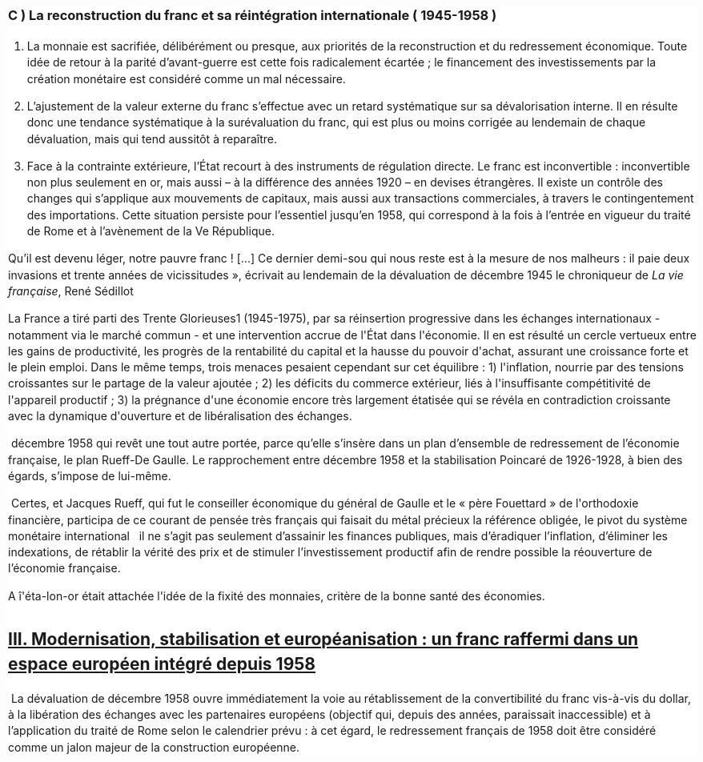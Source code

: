 ### C ) La reconstruction du franc et sa réintégration internationale ( 1945-1958 )

1. La monnaie est sacrifiée, délibérément ou presque, aux priorités de la reconstruction et du redressement économique. Toute idée de retour à la parité d’avant-guerre est cette fois radicalement écartée ; le financement des investissements par la création monétaire est considéré comme un mal nécessaire.
    
2. L’ajustement de la valeur externe du franc s’effectue avec un retard systématique sur sa dévalorisation interne. Il en résulte donc une tendance systématique à la surévaluation du franc, qui est plus ou moins corrigée au lendemain de chaque dévaluation, mais qui tend aussitôt à reparaître.
    
3. Face à la contrainte extérieure, l’État recourt à des instruments de régulation directe. Le franc est inconvertible : inconvertible non plus seulement en or, mais aussi – à la différence des années 1920 – en devises étrangères. Il existe un contrôle des changes qui s’applique aux mouvements de capitaux, mais aussi aux transactions commerciales, à travers le contingentement des importations. Cette situation persiste pour l’essentiel jusqu’en 1958, qui correspond à la fois à l’entrée en vigueur du traité de Rome et à l’avènement de la Ve République.

Qu’il est devenu léger, notre pauvre franc ! [...] Ce dernier demi-sou qui nous reste est à la mesure de nos malheurs : il paie deux invasions et trente années de vicissitudes », écrivait au lendemain de la dévaluation de décembre 1945 le chroniqueur de _La vie française_, René Sédillot

La France a tiré parti des Trente Glorieuses1 (1945-1975), par sa réinsertion progressive dans les échanges internationaux - notamment via le marché commun - et une intervention accrue de l'État dans l'économie. Il en est résulté un cercle vertueux entre les gains de productivité, les progrès de la rentabilité du capital et la hausse du pouvoir d'achat, assurant une croissance forte et le plein emploi. Dans le même temps, trois menaces pesaient cependant sur cet équilibre : 1) l'inflation, nourrie par des tensions croissantes sur le partage de la valeur ajoutée ; 2) les déficits du commerce extérieur, liés à l'insuffisante compétitivité de l'appareil productif ; 3) la prégnance d'une économie encore très largement étatisée qui se révéla en contradiction croissante avec la dynamique d'ouverture et de libéralisation des échanges.

 décembre 1958 qui revêt une tout autre portée, parce qu’elle s’insère dans un plan d’ensemble de redressement de l’économie française, le plan Rueff-De Gaulle. Le rapprochement entre décembre 1958 et la stabilisation Poincaré de 1926-1928, à bien des égards, s’impose de lui-même.

 Certes, et Jacques Rueff, qui fut le conseiller économique du général de Gaulle et le « père Fouettard » de l'orthodoxie financière, participa de ce courant de pensée très français qui faisait du métal précieux la référence obligée, le pivot du système monétaire international
 
il ne s’agit pas seulement d’assainir les finances publiques, mais d’éradiquer l’inflation, d’éliminer les indexations, de rétablir la vérité des prix et de stimuler l’investissement productif afin de rendre possible la réouverture de l’économie française.

A î'éta-lon-or était attachée l'idée de la fixité des monnaies, critère de la bonne santé des économies.

## <u>III. Modernisation, stabilisation et européanisation : un franc raffermi dans un espace européen intégré depuis 1958</u> 

 La dévaluation de décembre 1958 ouvre immédiatement la voie au rétablissement de la convertibilité du franc vis-à-vis du dollar, à la libération des échanges avec les partenaires européens (objectif qui, depuis des années, paraissait inaccessible) et à l’application du traité de Rome selon le calendrier prévu : à cet égard, le redressement français de 1958 doit être considéré comme un jalon majeur de la construction européenne.
